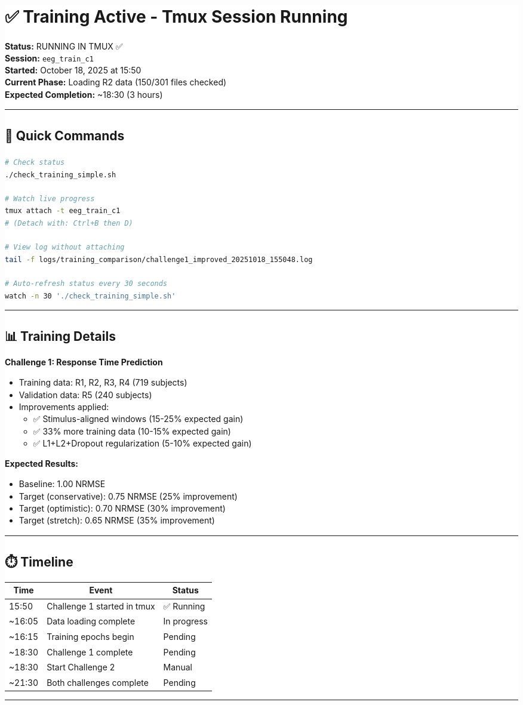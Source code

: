 # ✅ Training Active - Tmux Session Running

**Status:** RUNNING IN TMUX ✅  
**Session:** `eeg_train_c1`  
**Started:** October 18, 2025 at 15:50  
**Current Phase:** Loading R2 data (150/301 files checked)  
**Expected Completion:** ~18:30 (3 hours)

---

## 🚀 Quick Commands

```bash
# Check status
./check_training_simple.sh

# Watch live progress
tmux attach -t eeg_train_c1
# (Detach with: Ctrl+B then D)

# View log without attaching
tail -f logs/training_comparison/challenge1_improved_20251018_155048.log

# Auto-refresh status every 30 seconds
watch -n 30 './check_training_simple.sh'
```

---

## 📊 Training Details

**Challenge 1: Response Time Prediction**
- Training data: R1, R2, R3, R4 (719 subjects)
- Validation data: R5 (240 subjects)
- Improvements applied:
  - ✅ Stimulus-aligned windows (15-25% expected gain)
  - ✅ 33% more training data (10-15% expected gain)
  - ✅ L1+L2+Dropout regularization (5-10% expected gain)

**Expected Results:**
- Baseline: 1.00 NRMSE
- Target (conservative): 0.75 NRMSE (25% improvement)
- Target (optimistic): 0.70 NRMSE (30% improvement)
- Target (stretch): 0.65 NRMSE (35% improvement)

---

## ⏱️ Timeline

| Time | Event | Status |
|------|-------|--------|
| 15:50 | Challenge 1 started in tmux | ✅ Running |
| ~16:05 | Data loading complete | In progress |
| ~16:15 | Training epochs begin | Pending |
| ~18:30 | Challenge 1 complete | Pending |
| ~18:30 | Start Challenge 2 | Manual |
| ~21:30 | Both challenges complete | Pending |

---